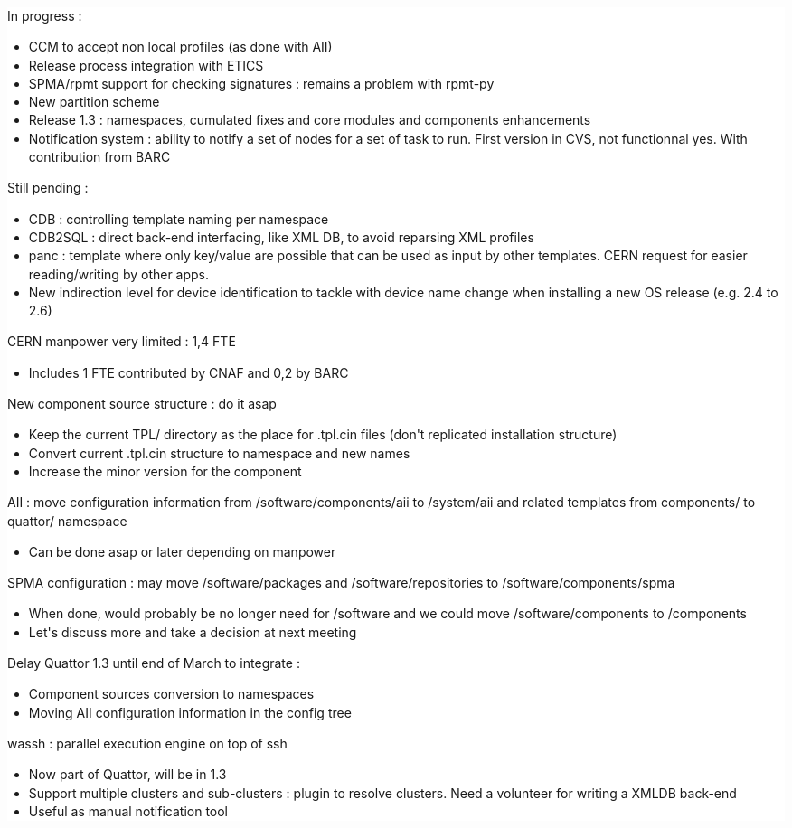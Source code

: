 In progress :

-   CCM to accept non local profiles (as done with AII)
-   Release process integration with ETICS
-   SPMA/rpmt support for checking signatures : remains a problem with
    rpmt-py
-   New partition scheme
-   Release 1.3 : namespaces, cumulated fixes and core modules and
    components enhancements
-   Notification system : ability to notify a set of nodes for a set of
    task to run. First version in CVS, not functionnal yes. With
    contribution from BARC

Still pending :

-   CDB : controlling template naming per namespace
-   CDB2SQL : direct back-end interfacing, like XML DB, to avoid
    reparsing XML profiles
-   panc : template where only key/value are possible that can be used
    as input by other templates. CERN request for easier reading/writing
    by other apps.
-   New indirection level for device identification to tackle with
    device name change when installing a new OS release (e.g. 2.4
    to 2.6)

CERN manpower very limited : 1,4 FTE

-   Includes 1 FTE contributed by CNAF and 0,2 by BARC

New component source structure : do it asap

-   Keep the current TPL/ directory as the place for .tpl.cin files
    (don't replicated installation structure)
-   Convert current .tpl.cin structure to namespace and new names
-   Increase the minor version for the component

AII : move configuration information from /software/components/aii to
/system/aii and related templates from components/ to quattor/ namespace

-   Can be done asap or later depending on manpower

SPMA configuration : may move /software/packages and
/software/repositories to /software/components/spma

-   When done, would probably be no longer need for /software and we
    could move /software/components to /components
-   Let's discuss more and take a decision at next meeting

Delay Quattor 1.3 until end of March to integrate :

-   Component sources conversion to namespaces
-   Moving AII configuration information in the config tree

wassh : parallel execution engine on top of ssh

-   Now part of Quattor, will be in 1.3
-   Support multiple clusters and sub-clusters : plugin to
    resolve clusters. Need a volunteer for writing a XMLDB back-end
-   Useful as manual notification tool
